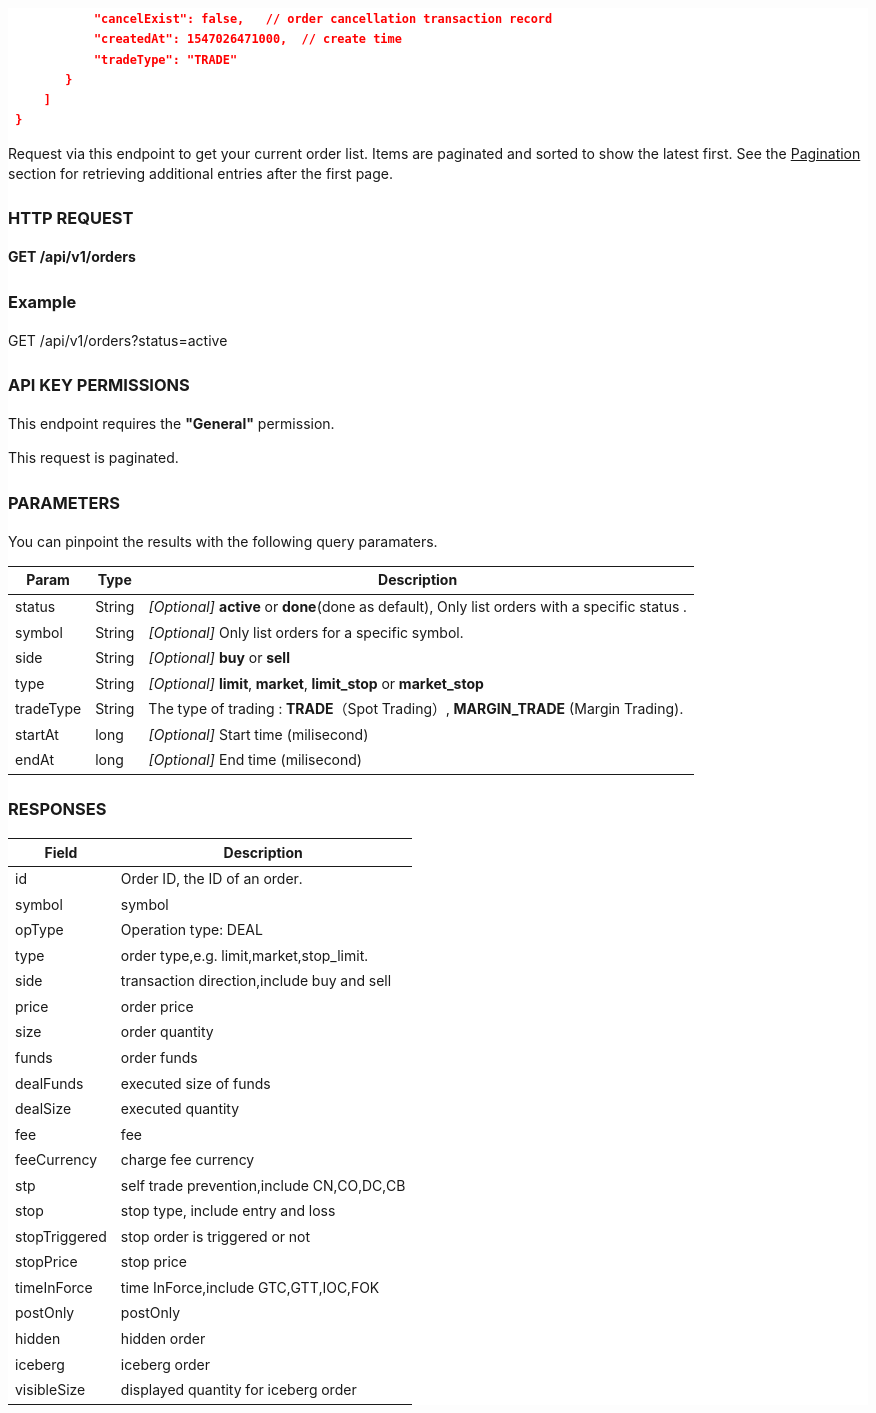 ```json
            "cancelExist": false,   // order cancellation transaction record
            "createdAt": 1547026471000,  // create time
            "tradeType": "TRADE"
        }
     ]
 }
```

Request via this endpoint to get your current order list. Items are paginated and sorted to show the latest first. See the [Pagination](#pagination) section for retrieving additional entries after the first page.

### HTTP REQUEST
**GET /api/v1/orders**

### Example
GET /api/v1/orders?status=active

### API KEY PERMISSIONS
This endpoint requires the **"General"** permission.

<aside class="notice">This request is paginated.</aside>


### PARAMETERS
You can pinpoint the results with the following query paramaters.

Param | Type | Description
--------- | ------- | -----------
status | String |*[Optional]* **active** or **done**(done as default), Only list orders with a specific status .
symbol |String|*[Optional]* Only list orders for a specific symbol.
side | String | *[Optional]* **buy** or **sell**
type | String | *[Optional]* **limit**, **market**, **limit_stop** or **market_stop**
tradeType | String |The type of trading : **TRADE**（Spot Trading）, **MARGIN_TRADE** (Margin Trading).
startAt| long | *[Optional]*  Start time (milisecond)
endAt| long | *[Optional]* End time (milisecond)

### RESPONSES
Field | Description
--------- | -------
id |  Order ID, the ID of an order.
symbol | symbol
opType |  Operation type: DEAL
type | order type,e.g. limit,market,stop_limit.
side | transaction direction,include buy and sell
price |  order price
size |  order quantity
funds | order funds
dealFunds |  executed size of funds
dealSize | executed quantity
fee | fee
feeCurrency | charge fee currency
stp |  self trade prevention,include CN,CO,DC,CB
stop |  stop type, include entry and loss
stopTriggered |  stop order is triggered or not
stopPrice |  stop price
timeInForce | time InForce,include GTC,GTT,IOC,FOK
postOnly | postOnly
hidden | hidden order
iceberg | iceberg order
visibleSize | displayed quantity for iceberg order